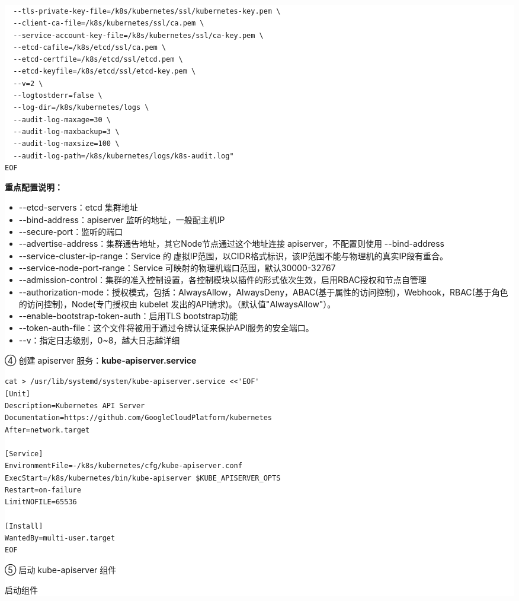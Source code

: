 ```
  --tls-private-key-file=/k8s/kubernetes/ssl/kubernetes-key.pem \
  --client-ca-file=/k8s/kubernetes/ssl/ca.pem \
  --service-account-key-file=/k8s/kubernetes/ssl/ca-key.pem \
  --etcd-cafile=/k8s/etcd/ssl/ca.pem \
  --etcd-certfile=/k8s/etcd/ssl/etcd.pem \
  --etcd-keyfile=/k8s/etcd/ssl/etcd-key.pem \
  --v=2 \
  --logtostderr=false \
  --log-dir=/k8s/kubernetes/logs \
  --audit-log-maxage=30 \
  --audit-log-maxbackup=3 \
  --audit-log-maxsize=100 \
  --audit-log-path=/k8s/kubernetes/logs/k8s-audit.log"
EOF
```

**重点配置说明：**

- --etcd-servers：etcd 集群地址
- --bind-address：apiserver 监听的地址，一般配主机IP
- --secure-port：监听的端口
- --advertise-address：集群通告地址，其它Node节点通过这个地址连接 apiserver，不配置则使用 --bind-address
- --service-cluster-ip-range：Service 的 虚拟IP范围，以CIDR格式标识，该IP范围不能与物理机的真实IP段有重合。
- --service-node-port-range：Service 可映射的物理机端口范围，默认30000-32767
- --admission-control：集群的准入控制设置，各控制模块以插件的形式依次生效，启用RBAC授权和节点自管理
- --authorization-mode：授权模式，包括：AlwaysAllow，AlwaysDeny，ABAC(基于属性的访问控制)，Webhook，RBAC(基于角色的访问控制)，Node(专门授权由 kubelet 发出的API请求)。（默认值"AlwaysAllow"）。
- --enable-bootstrap-token-auth：启用TLS bootstrap功能
- --token-auth-file：这个文件将被用于通过令牌认证来保护API服务的安全端口。
- --v：指定日志级别，0~8，越大日志越详细

④ 创建 apiserver 服务：**kube-apiserver.service**

```
cat > /usr/lib/systemd/system/kube-apiserver.service <<'EOF'
[Unit]
Description=Kubernetes API Server
Documentation=https://github.com/GoogleCloudPlatform/kubernetes
After=network.target

[Service]
EnvironmentFile=-/k8s/kubernetes/cfg/kube-apiserver.conf
ExecStart=/k8s/kubernetes/bin/kube-apiserver $KUBE_APISERVER_OPTS
Restart=on-failure
LimitNOFILE=65536

[Install]
WantedBy=multi-user.target
EOF
```

⑤ 启动 kube-apiserver 组件

启动组件
